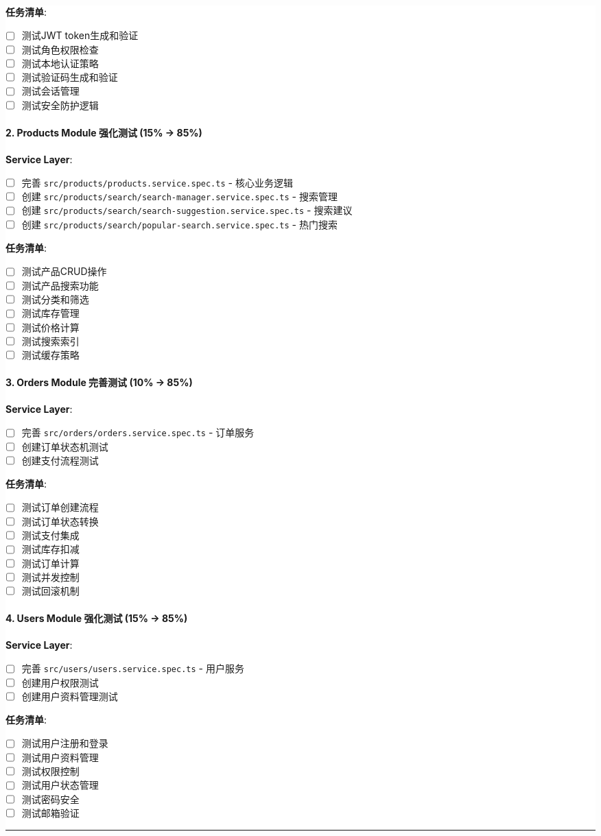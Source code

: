 **任务清单**:
- [ ] 测试JWT token生成和验证
- [ ] 测试角色权限检查
- [ ] 测试本地认证策略
- [ ] 测试验证码生成和验证
- [ ] 测试会话管理
- [ ] 测试安全防护逻辑

#### 2. Products Module 强化测试 (15% → 85%)

**Service Layer**:
- [ ] 完善 `src/products/products.service.spec.ts` - 核心业务逻辑
- [ ] 创建 `src/products/search/search-manager.service.spec.ts` - 搜索管理
- [ ] 创建 `src/products/search/search-suggestion.service.spec.ts` - 搜索建议
- [ ] 创建 `src/products/search/popular-search.service.spec.ts` - 热门搜索

**任务清单**:
- [ ] 测试产品CRUD操作
- [ ] 测试产品搜索功能
- [ ] 测试分类和筛选
- [ ] 测试库存管理
- [ ] 测试价格计算
- [ ] 测试搜索索引
- [ ] 测试缓存策略

#### 3. Orders Module 完善测试 (10% → 85%)

**Service Layer**:
- [ ] 完善 `src/orders/orders.service.spec.ts` - 订单服务
- [ ] 创建订单状态机测试
- [ ] 创建支付流程测试

**任务清单**:
- [ ] 测试订单创建流程
- [ ] 测试订单状态转换
- [ ] 测试支付集成
- [ ] 测试库存扣减
- [ ] 测试订单计算
- [ ] 测试并发控制
- [ ] 测试回滚机制

#### 4. Users Module 强化测试 (15% → 85%)

**Service Layer**:
- [ ] 完善 `src/users/users.service.spec.ts` - 用户服务
- [ ] 创建用户权限测试
- [ ] 创建用户资料管理测试

**任务清单**:
- [ ] 测试用户注册和登录
- [ ] 测试用户资料管理
- [ ] 测试权限控制
- [ ] 测试用户状态管理
- [ ] 测试密码安全
- [ ] 测试邮箱验证

---
